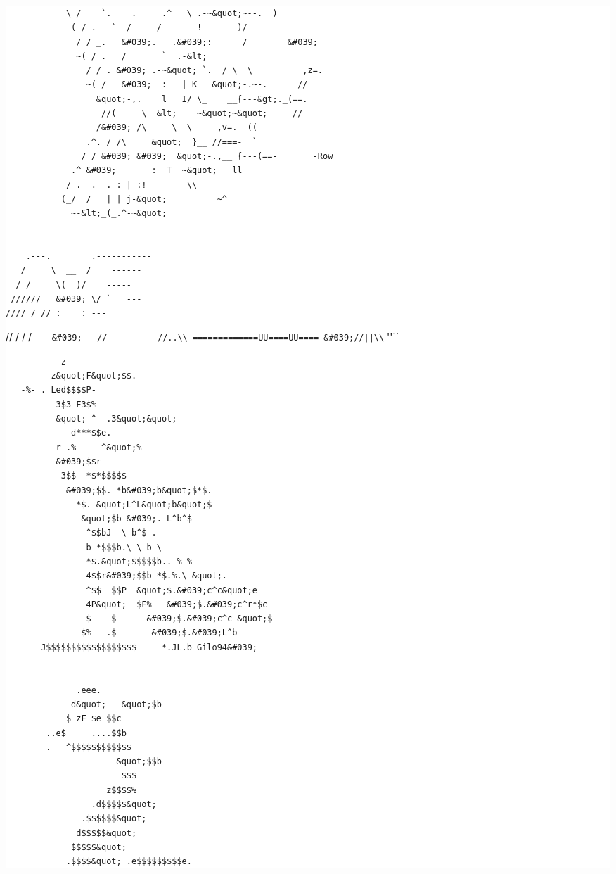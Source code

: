                 \ /    `.    .     .^   \_.-~&quot;~--.  )
                 (_/ .   `  /     /       !       )/
                  / / _.   &#039;.   .&#039;:      /        &#039;
                  ~(_/ .   /    _  `  .-&lt;_
                    /_/ . &#039; .-~&quot; `.  / \  \          ,z=.
                    ~( /   &#039;  :   | K   &quot;-.~-.______//
                      &quot;-,.    l   I/ \_    __{---&gt;._(==.
                       //(     \  &lt;    ~&quot;~&quot;     //
                      /&#039; /\     \  \     ,v=.  ((
                    .^. / /\     &quot;  }__ //===-  `
                   / / &#039; &#039;  &quot;-.,__ {---(==-       -Row
                 .^ &#039;       :  T  ~&quot;   ll       
                / .  .  . : | :!        \\
               (_/  /   | | j-&quot;          ~^
                 ~-&lt;_(_.^-~&quot;


        .---.        .-----------
       /     \  __  /    ------
      / /     \(  )/    -----
     //////   &#039; \/ `   ---
    //// / // :    : ---
   // /   /  /`    &#039;--
  //          //..\\
=============UU====UU====
             &#039;//||\\`
               &#039;&#039;``




 
               z
             z&quot;F&quot;$$.
       -%- . Led$$$$P-
              3$3 F3$%
              &quot; ^  .3&quot;&quot;
                 d***$$e.
              r .%     ^&quot;%
              &#039;$$r
               3$$  *$*$$$$$
                &#039;$$. *b&#039;b&quot;$*$.
                  *$. &quot;L^L&quot;b&quot;$-
                   &quot;$b &#039;. L^b^$
                    ^$$bJ  \ b^$ .
                    b *$$$b.\ \ b \
                    *$.&quot;$$$$$b.. % %
                    4$$r&#039;$$b *$.%.\ &quot;.
                    ^$$  $$P  &quot;$.&#039;c^c&quot;e
                    4P&quot;  $F%   &#039;$.&#039;c^r*$c
                    $    $      &#039;$.&#039;c^c &quot;$-
                   $%   .$       &#039;$.&#039;L^b
           J$$$$$$$$$$$$$$$$$$     *.JL.b Gilo94&#039;


                  .eee.
                 d&quot;   &quot;$b
                $ zF $e $$c
            ..e$     ....$$b
            .   ^$$$$$$$$$$$$
                          &quot;$$b
                           $$$
                        z$$$$%
                     .d$$$$$&quot;
                   .$$$$$$&quot;
                  d$$$$$&quot;
                 $$$$$&quot;
                .$$$$&quot; .e$$$$$$$$$e.